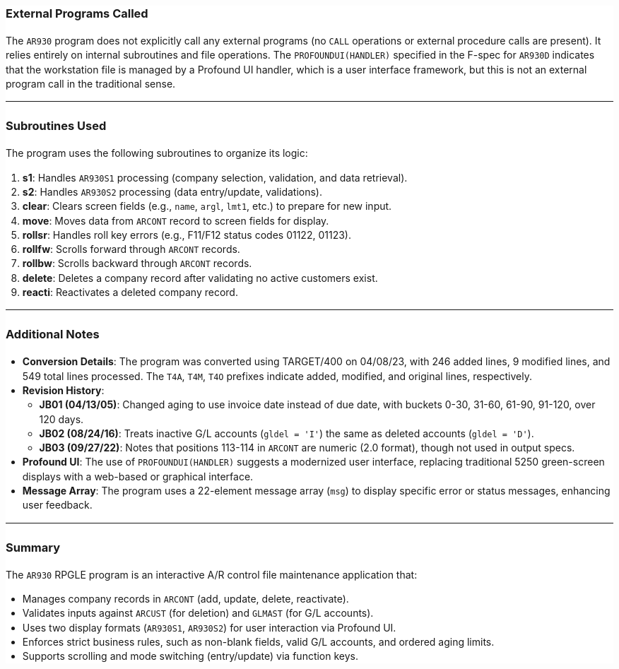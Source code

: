 
### External Programs Called

The `AR930` program does not explicitly call any external programs (no `CALL` operations or external procedure calls are present). It relies entirely on internal subroutines and file operations. The `PROFOUNDUI(HANDLER)` specified in the F-spec for `AR930D` indicates that the workstation file is managed by a Profound UI handler, which is a user interface framework, but this is not an external program call in the traditional sense.

---

### Subroutines Used

The program uses the following subroutines to organize its logic:
1. **s1**: Handles `AR930S1` processing (company selection, validation, and data retrieval).
2. **s2**: Handles `AR930S2` processing (data entry/update, validations).
3. **clear**: Clears screen fields (e.g., `name`, `argl`, `lmt1`, etc.) to prepare for new input.
4. **move**: Moves data from `ARCONT` record to screen fields for display.
5. **rollsr**: Handles roll key errors (e.g., F11/F12 status codes 01122, 01123).
6. **rollfw**: Scrolls forward through `ARCONT` records.
7. **rollbw**: Scrolls backward through `ARCONT` records.
8. **delete**: Deletes a company record after validating no active customers exist.
9. **reacti**: Reactivates a deleted company record.

---

### Additional Notes

- **Conversion Details**: The program was converted using TARGET/400 on 04/08/23, with 246 added lines, 9 modified lines, and 549 total lines processed. The `T4A`, `T4M`, `T4O` prefixes indicate added, modified, and original lines, respectively.
- **Revision History**:
  - **JB01 (04/13/05)**: Changed aging to use invoice date instead of due date, with buckets 0-30, 31-60, 61-90, 91-120, over 120 days.
  - **JB02 (08/24/16)**: Treats inactive G/L accounts (`gldel = 'I'`) the same as deleted accounts (`gldel = 'D'`).
  - **JB03 (09/27/22)**: Notes that positions 113-114 in `ARCONT` are numeric (2.0 format), though not used in output specs.
- **Profound UI**: The use of `PROFOUNDUI(HANDLER)` suggests a modernized user interface, replacing traditional 5250 green-screen displays with a web-based or graphical interface.
- **Message Array**: The program uses a 22-element message array (`msg`) to display specific error or status messages, enhancing user feedback.

---

### Summary

The `AR930` RPGLE program is an interactive A/R control file maintenance application that:
- Manages company records in `ARCONT` (add, update, delete, reactivate).
- Validates inputs against `ARCUST` (for deletion) and `GLMAST` (for G/L accounts).
- Uses two display formats (`AR930S1`, `AR930S2`) for user interaction via Profound UI.
- Enforces strict business rules, such as non-blank fields, valid G/L accounts, and ordered aging limits.
- Supports scrolling and mode switching (entry/update) via function keys.
